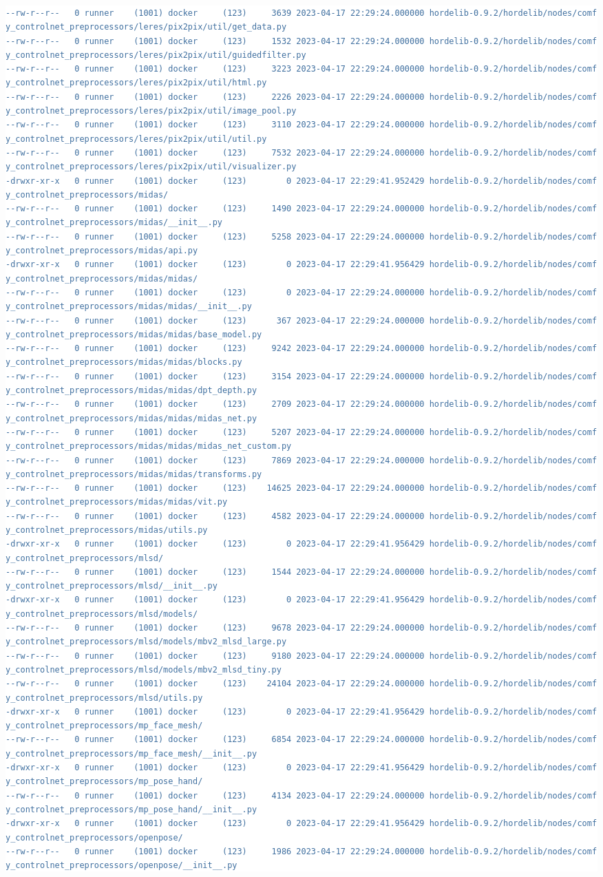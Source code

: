 ```diff
--rw-r--r--   0 runner    (1001) docker     (123)     3639 2023-04-17 22:29:24.000000 hordelib-0.9.2/hordelib/nodes/comfy_controlnet_preprocessors/leres/pix2pix/util/get_data.py
--rw-r--r--   0 runner    (1001) docker     (123)     1532 2023-04-17 22:29:24.000000 hordelib-0.9.2/hordelib/nodes/comfy_controlnet_preprocessors/leres/pix2pix/util/guidedfilter.py
--rw-r--r--   0 runner    (1001) docker     (123)     3223 2023-04-17 22:29:24.000000 hordelib-0.9.2/hordelib/nodes/comfy_controlnet_preprocessors/leres/pix2pix/util/html.py
--rw-r--r--   0 runner    (1001) docker     (123)     2226 2023-04-17 22:29:24.000000 hordelib-0.9.2/hordelib/nodes/comfy_controlnet_preprocessors/leres/pix2pix/util/image_pool.py
--rw-r--r--   0 runner    (1001) docker     (123)     3110 2023-04-17 22:29:24.000000 hordelib-0.9.2/hordelib/nodes/comfy_controlnet_preprocessors/leres/pix2pix/util/util.py
--rw-r--r--   0 runner    (1001) docker     (123)     7532 2023-04-17 22:29:24.000000 hordelib-0.9.2/hordelib/nodes/comfy_controlnet_preprocessors/leres/pix2pix/util/visualizer.py
-drwxr-xr-x   0 runner    (1001) docker     (123)        0 2023-04-17 22:29:41.952429 hordelib-0.9.2/hordelib/nodes/comfy_controlnet_preprocessors/midas/
--rw-r--r--   0 runner    (1001) docker     (123)     1490 2023-04-17 22:29:24.000000 hordelib-0.9.2/hordelib/nodes/comfy_controlnet_preprocessors/midas/__init__.py
--rw-r--r--   0 runner    (1001) docker     (123)     5258 2023-04-17 22:29:24.000000 hordelib-0.9.2/hordelib/nodes/comfy_controlnet_preprocessors/midas/api.py
-drwxr-xr-x   0 runner    (1001) docker     (123)        0 2023-04-17 22:29:41.956429 hordelib-0.9.2/hordelib/nodes/comfy_controlnet_preprocessors/midas/midas/
--rw-r--r--   0 runner    (1001) docker     (123)        0 2023-04-17 22:29:24.000000 hordelib-0.9.2/hordelib/nodes/comfy_controlnet_preprocessors/midas/midas/__init__.py
--rw-r--r--   0 runner    (1001) docker     (123)      367 2023-04-17 22:29:24.000000 hordelib-0.9.2/hordelib/nodes/comfy_controlnet_preprocessors/midas/midas/base_model.py
--rw-r--r--   0 runner    (1001) docker     (123)     9242 2023-04-17 22:29:24.000000 hordelib-0.9.2/hordelib/nodes/comfy_controlnet_preprocessors/midas/midas/blocks.py
--rw-r--r--   0 runner    (1001) docker     (123)     3154 2023-04-17 22:29:24.000000 hordelib-0.9.2/hordelib/nodes/comfy_controlnet_preprocessors/midas/midas/dpt_depth.py
--rw-r--r--   0 runner    (1001) docker     (123)     2709 2023-04-17 22:29:24.000000 hordelib-0.9.2/hordelib/nodes/comfy_controlnet_preprocessors/midas/midas/midas_net.py
--rw-r--r--   0 runner    (1001) docker     (123)     5207 2023-04-17 22:29:24.000000 hordelib-0.9.2/hordelib/nodes/comfy_controlnet_preprocessors/midas/midas/midas_net_custom.py
--rw-r--r--   0 runner    (1001) docker     (123)     7869 2023-04-17 22:29:24.000000 hordelib-0.9.2/hordelib/nodes/comfy_controlnet_preprocessors/midas/midas/transforms.py
--rw-r--r--   0 runner    (1001) docker     (123)    14625 2023-04-17 22:29:24.000000 hordelib-0.9.2/hordelib/nodes/comfy_controlnet_preprocessors/midas/midas/vit.py
--rw-r--r--   0 runner    (1001) docker     (123)     4582 2023-04-17 22:29:24.000000 hordelib-0.9.2/hordelib/nodes/comfy_controlnet_preprocessors/midas/utils.py
-drwxr-xr-x   0 runner    (1001) docker     (123)        0 2023-04-17 22:29:41.956429 hordelib-0.9.2/hordelib/nodes/comfy_controlnet_preprocessors/mlsd/
--rw-r--r--   0 runner    (1001) docker     (123)     1544 2023-04-17 22:29:24.000000 hordelib-0.9.2/hordelib/nodes/comfy_controlnet_preprocessors/mlsd/__init__.py
-drwxr-xr-x   0 runner    (1001) docker     (123)        0 2023-04-17 22:29:41.956429 hordelib-0.9.2/hordelib/nodes/comfy_controlnet_preprocessors/mlsd/models/
--rw-r--r--   0 runner    (1001) docker     (123)     9678 2023-04-17 22:29:24.000000 hordelib-0.9.2/hordelib/nodes/comfy_controlnet_preprocessors/mlsd/models/mbv2_mlsd_large.py
--rw-r--r--   0 runner    (1001) docker     (123)     9180 2023-04-17 22:29:24.000000 hordelib-0.9.2/hordelib/nodes/comfy_controlnet_preprocessors/mlsd/models/mbv2_mlsd_tiny.py
--rw-r--r--   0 runner    (1001) docker     (123)    24104 2023-04-17 22:29:24.000000 hordelib-0.9.2/hordelib/nodes/comfy_controlnet_preprocessors/mlsd/utils.py
-drwxr-xr-x   0 runner    (1001) docker     (123)        0 2023-04-17 22:29:41.956429 hordelib-0.9.2/hordelib/nodes/comfy_controlnet_preprocessors/mp_face_mesh/
--rw-r--r--   0 runner    (1001) docker     (123)     6854 2023-04-17 22:29:24.000000 hordelib-0.9.2/hordelib/nodes/comfy_controlnet_preprocessors/mp_face_mesh/__init__.py
-drwxr-xr-x   0 runner    (1001) docker     (123)        0 2023-04-17 22:29:41.956429 hordelib-0.9.2/hordelib/nodes/comfy_controlnet_preprocessors/mp_pose_hand/
--rw-r--r--   0 runner    (1001) docker     (123)     4134 2023-04-17 22:29:24.000000 hordelib-0.9.2/hordelib/nodes/comfy_controlnet_preprocessors/mp_pose_hand/__init__.py
-drwxr-xr-x   0 runner    (1001) docker     (123)        0 2023-04-17 22:29:41.956429 hordelib-0.9.2/hordelib/nodes/comfy_controlnet_preprocessors/openpose/
--rw-r--r--   0 runner    (1001) docker     (123)     1986 2023-04-17 22:29:24.000000 hordelib-0.9.2/hordelib/nodes/comfy_controlnet_preprocessors/openpose/__init__.py
```